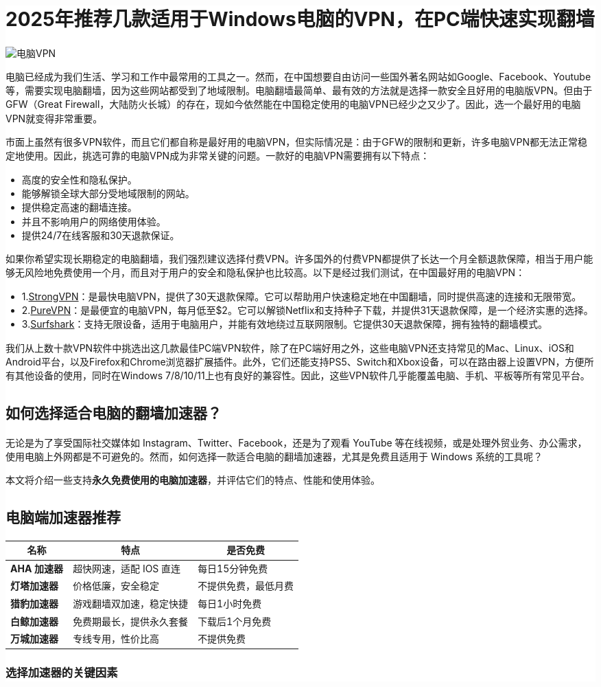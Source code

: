 # 2025年推荐几款适用于Windows电脑的VPN，在PC端快速实现翻墙

![电脑VPN](https://overwallvpn.com/wp-content/uploads/2025/01/best-windows-vpn.jpg)

电脑已经成为我们生活、学习和工作中最常用的工具之一。然而，在中国想要自由访问一些国外著名网站如Google、Facebook、Youtube等，需要实现电脑翻墙，因为这些网站都受到了地域限制。电脑翻墙最简单、最有效的方法就是选择一款安全且好用的电脑版VPN。但由于GFW（Great Firewall，大陆防火长城）的存在，现如今依然能在中国稳定使用的电脑VPN已经少之又少了。因此，选一个最好用的电脑VPN就变得非常重要。

市面上虽然有很多VPN软件，而且它们都自称是最好用的电脑VPN，但实际情况是：由于GFW的限制和更新，许多电脑VPN都无法正常稳定地使用。因此，挑选可靠的电脑VPN成为非常关键的问题。一款好的电脑VPN需要拥有以下特点：

-   高度的安全性和隐私保护。
-   能够解锁全球大部分受地域限制的网站。
-   提供稳定高速的翻墙连接。
-   并且不影响用户的网络使用体验。
-   提供24/7在线客服和30天退款保证。

如果你希望实现长期稳定的电脑翻墙，我们强烈建议选择付费VPN。许多国外的付费VPN都提供了长达一个月全额退款保障，相当于用户能够无风险地免费使用一个月，而且对于用户的安全和隐私保护也比较高。以下是经过我们测试，在中国最好用的电脑VPN：

-   1.[StrongVPN](https://overwallvpn.com/go/strongvpn)：是最快电脑VPN，提供了30天退款保障。它可以帮助用户快速稳定地在中国翻墙，同时提供高速的连接和无限带宽。
-   2.[PureVPN](https://overwallvpn.com/go/purevpn)：是最便宜的电脑VPN，每月低至$2。它可以解锁Netflix和支持种子下载，并提供31天退款保障，是一个经济实惠的选择。
-   3.[Surfshark](https://overwallvpn.com/go/surfshark)：支持无限设备，适用于电脑用户，并能有效地绕过互联网限制。它提供30天退款保障，拥有独特的翻墙模式。

我们从上数十款VPN软件中挑选出这几款最佳PC端VPN软件，除了在PC端好用之外，这些电脑VPN还支持常见的Mac、Linux、iOS和Android平台，以及Firefox和Chrome浏览器扩展插件。此外，它们还能支持PS5、Switch和Xbox设备，可以在路由器上设置VPN，方便所有其他设备的使用，同时在Windows 7/8/10/11上也有良好的兼容性。因此，这些VPN软件几乎能覆盖电脑、手机、平板等所有常见平台。

## 如何选择适合电脑的翻墙加速器？

无论是为了享受国际社交媒体如 Instagram、Twitter、Facebook，还是为了观看 YouTube 等在线视频，或是处理外贸业务、办公需求，使用电脑上外网都是不可避免的。然而，如何选择一款适合电脑的翻墙加速器，尤其是免费且适用于 Windows 系统的工具呢？

本文将介绍一些支持**永久免费使用的电脑加速器**，并评估它们的特点、性能和使用体验。

## 电脑端加速器推荐

| 名称 | **特点** | **是否免费** |
| --- | --- | --- |
| **AHA 加速器** | 超快网速，适配 IOS 直连 | 每日15分钟免费 |
| **灯塔加速器** | 价格低廉，安全稳定 | 不提供免费，最低月费 |
| **猎豹加速器** | 游戏翻墙双加速，稳定快捷 | 每日1小时免费 |
| **白鲸加速器** | 免费期最长，提供永久套餐 | 下载后1个月免费 |
| **万城加速器** | 专线专用，性价比高 | 不提供免费 |

### 选择加速器的关键因素
